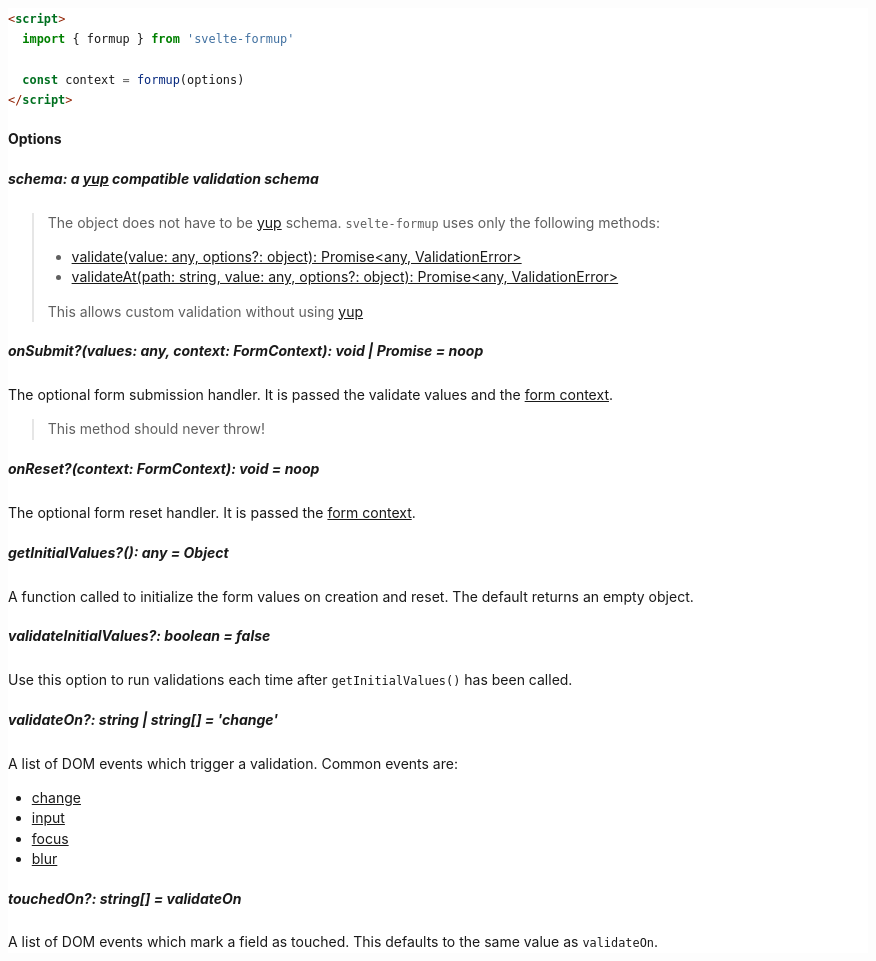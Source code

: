```html
<script>
  import { formup } from 'svelte-formup'

  const context = formup(options)
</script>
```

#### Options

##### schema: a [yup] compatible validation schema

> The object does not have to be [yup] schema. `svelte-formup` uses only the following methods:
>
> - [validate(value: any, options?: object): Promise<any, ValidationError>](https://www.npmjs.com/package/yup#mixedvalidatevalue-any-options-object-promiseany-validationerror)
> - [validateAt(path: string, value: any, options?: object): Promise<any, ValidationError>](https://www.npmjs.com/package/yup#mixedvalidateatpath-string-value-any-options-object-promiseany-validationerror)
>
> This allows custom validation without using [yup]

##### onSubmit?(values: any, context: FormContext): void | Promise<void> = noop

The optional form submission handler. It is passed the validate values and the [form context](#form-context-object).

> This method should never throw!

##### onReset?(context: FormContext): void = noop

The optional form reset handler. It is passed the [form context](#form-context-object).

##### getInitialValues?(): any = Object

A function called to initialize the form values on creation and reset. The default returns an empty object.

##### validateInitialValues?: boolean = false

Use this option to run validations each time after `getInitialValues()` has been called.

##### validateOn?: string | string[] = 'change'

A list of DOM events which trigger a validation. Common events are:

- [change](https://developer.mozilla.org/en-US/docs/Web/API/HTMLElement/change_event)
- [input](https://developer.mozilla.org/en-US/docs/Web/API/HTMLElement/input_event)
- [focus](https://developer.mozilla.org/en-US/docs/Web/API/Element/focus_event)
- [blur](https://developer.mozilla.org/en-US/docs/Web/API/Element/blur_event)

##### touchedOn?: string[] = validateOn

A list of DOM events which mark a field as touched. This defaults to the same value as `validateOn`.


[svelte-jsx]: https://www.npmjs.com/package/svelte-jsx
[svelte-htm]: https://www.npmjs.com/package/svelte-htm
[yup]: https://www.npmjs.com/package/yup
[svelte]: https://svelte.dev/